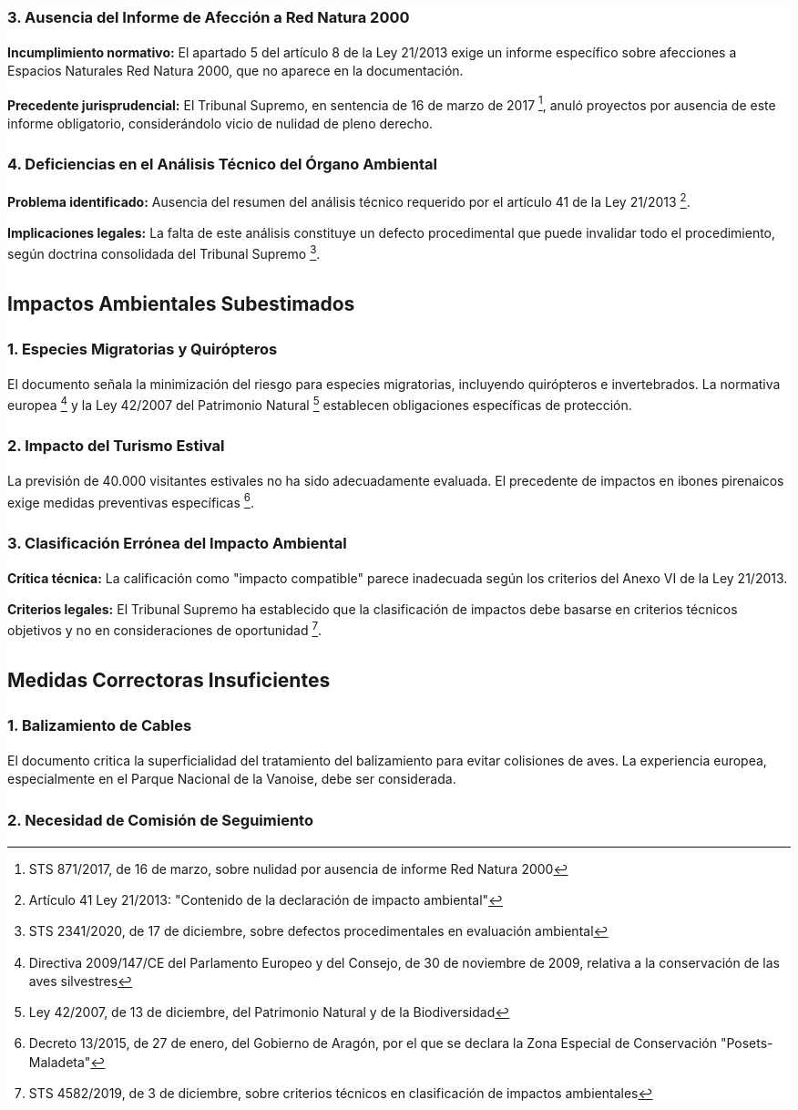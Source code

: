 ### 3. Ausencia del Informe de Afección a Red Natura 2000

**Incumplimiento normativo:**
El apartado 5 del artículo 8 de la Ley 21/2013 exige un informe específico sobre afecciones a Espacios Naturales Red Natura 2000, que no aparece en la documentación.

**Precedente jurisprudencial:**
El Tribunal Supremo, en sentencia de 16 de marzo de 2017 [^5], anuló proyectos por ausencia de este informe obligatorio, considerándolo vicio de nulidad de pleno derecho.

### 4. Deficiencias en el Análisis Técnico del Órgano Ambiental

**Problema identificado:**
Ausencia del resumen del análisis técnico requerido por el artículo 41 de la Ley 21/2013 [^6].

**Implicaciones legales:**
La falta de este análisis constituye un defecto procedimental que puede invalidar todo el procedimiento, según doctrina consolidada del Tribunal Supremo [^7].

## Impactos Ambientales Subestimados

### 1. Especies Migratorias y Quirópteros

El documento señala la minimización del riesgo para especies migratorias, incluyendo quirópteros e invertebrados. La normativa europea [^8] y la Ley 42/2007 del Patrimonio Natural [^9] establecen obligaciones específicas de protección.

### 2. Impacto del Turismo Estival

La previsión de 40.000 visitantes estivales no ha sido adecuadamente evaluada. El precedente de impactos en ibones pirenaicos exige medidas preventivas específicas [^10].

### 3. Clasificación Errónea del Impacto Ambiental

**Crítica técnica:**
La calificación como "impacto compatible" parece inadecuada según los criterios del Anexo VI de la Ley 21/2013.

**Criterios legales:**
El Tribunal Supremo ha establecido que la clasificación de impactos debe basarse en criterios técnicos objetivos y no en consideraciones de oportunidad [^11].

## Medidas Correctoras Insuficientes

### 1. Balizamiento de Cables

El documento critica la superficialidad del tratamiento del balizamiento para evitar colisiones de aves. La experiencia europea, especialmente en el Parque Nacional de la Vanoise, debe ser considerada.

### 2. Necesidad de Comisión de Seguimiento


[^1]: Real Decreto 849/1986, de 11 de abril, por el que se aprueba el Reglamento del Dominio Público Hidráulico
[^2]: STS 3734/2019, de 26 de noviembre, sobre aplicación del principio de precaución en dominio público hidráulico
[^3]: Ley 21/2013, de 9 de diciembre, de evaluación ambiental
[^4]: STS 1567/2018, de 5 de noviembre, sobre separación de procedimientos DIA y EAE
[^5]: STS 871/2017, de 16 de marzo, sobre nulidad por ausencia de informe Red Natura 2000
[^6]: Artículo 41 Ley 21/2013: "Contenido de la declaración de impacto ambiental"
[^7]: STS 2341/2020, de 17 de diciembre, sobre defectos procedimentales en evaluación ambiental
[^8]: Directiva 2009/147/CE del Parlamento Europeo y del Consejo, de 30 de noviembre de 2009, relativa a la conservación de las aves silvestres
[^9]: Ley 42/2007, de 13 de diciembre, del Patrimonio Natural y de la Biodiversidad
[^10]: Decreto 13/2015, de 27 de enero, del Gobierno de Aragón, por el que se declara la Zona Especial de Conservación "Posets-Maladeta"
[^11]: STS 4582/2019, de 3 de diciembre, sobre criterios técnicos en clasificación de impactos ambientales
